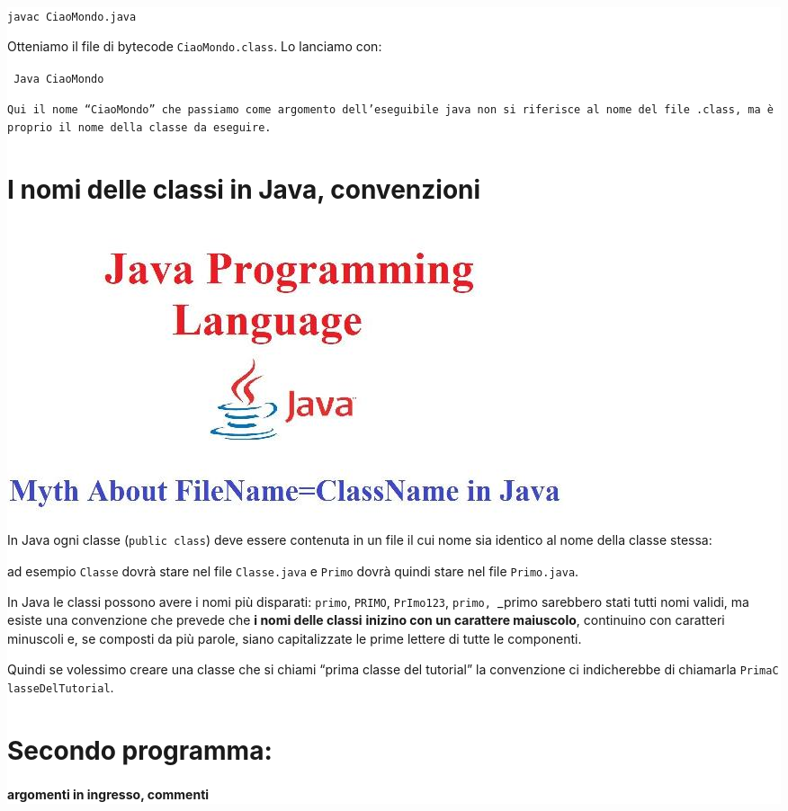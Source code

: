 ```bash
javac CiaoMondo.java
```

Otteniamo il file di bytecode `CiaoMondo.class`. Lo lanciamo con:

```java
 Java CiaoMondo
```

```
Qui il nome “CiaoMondo” che passiamo come argomento dell’eseguibile java non si riferisce al nome del file .class, ma è proprio il nome della classe da eseguire.
```

# I nomi delle classi in Java, convenzioni

![](img/J15.jpg)

In Java ogni classe (`public class`) deve essere contenuta in un file il cui nome sia identico al nome della classe stessa:

 ad esempio `Classe` dovrà stare nel file `Classe.java` e `Primo` dovrà quindi stare nel file `Primo.java`.

In Java le classi possono avere i nomi più disparati: `primo`, `PRIMO`, `PrImo123`, `primo, `_primo sarebbero stati tutti nomi validi, ma esiste una convenzione che prevede che **i nomi delle classi** **inizino con un carattere maiuscolo**, continuino con caratteri minuscoli e, se composti da più parole, siano capitalizzate le prime lettere di tutte le componenti.

Quindi se volessimo creare una classe che si chiami “prima classe del tutorial” la convenzione ci indicherebbe di chiamarla `PrimaClasseDelTutorial`.



# Secondo programma: 

**argomenti in ingresso, commenti**
